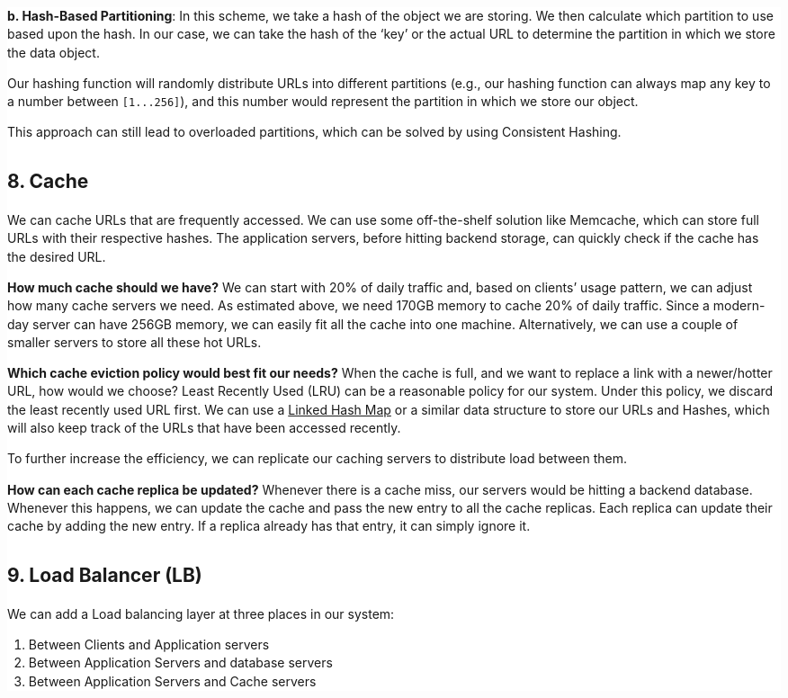 **b. Hash-Based Partitioning**: In this scheme, we take a hash of the object we are storing. We then
calculate which partition to use based upon the hash. In our case, we can take the hash of the ‘key’ or
the actual URL to determine the partition in which we store the data object.

Our hashing function will randomly distribute URLs into different partitions (e.g., our hashing function
can always map any key to a number between `[1...256]`), and this number would represent the partition
in which we store our object.

This approach can still lead to overloaded partitions, which can be solved by using Consistent Hashing.

## 8. Cache
We can cache URLs that are frequently accessed. We can use some off-the-shelf solution like
Memcache, which can store full URLs with their respective hashes. The application servers, before
hitting backend storage, can quickly check if the cache has the desired URL.

**How much cache should we have?** We can start with 20% of daily traffic and, based on clients’ usage
pattern, we can adjust how many cache servers we need. As estimated above, we need 170GB memory
to cache 20% of daily traffic. Since a modern-day server can have 256GB memory, we can easily fit all
the cache into one machine. Alternatively, we can use a couple of smaller servers to store all these hot
URLs.

**Which cache eviction policy would best fit our needs?** When the cache is full, and we want to
replace a link with a newer/hotter URL, how would we choose? Least Recently Used (LRU) can be a
reasonable policy for our system. Under this policy, we discard the least recently used URL first. We
can use a [Linked Hash Map](https://docs.oracle.com/javase/7/docs/api/java/util/LinkedHashMap.html) or a similar data structure to store our URLs and Hashes, which will also keep track of the URLs that have been accessed recently.

To further increase the efficiency, we can replicate our caching servers to distribute load between them.

**How can each cache replica be updated?** Whenever there is a cache miss, our servers would be 
hitting a backend database. Whenever this happens, we can update the cache and pass the new entry to
all the cache replicas. Each replica can update their cache by adding the new entry. If a replica already
has that entry, it can simply ignore it.

## 9. Load Balancer (LB)
We can add a Load balancing layer at three places in our system:
1. Between Clients and Application servers
2. Between Application Servers and database servers
3. Between Application Servers and Cache servers
